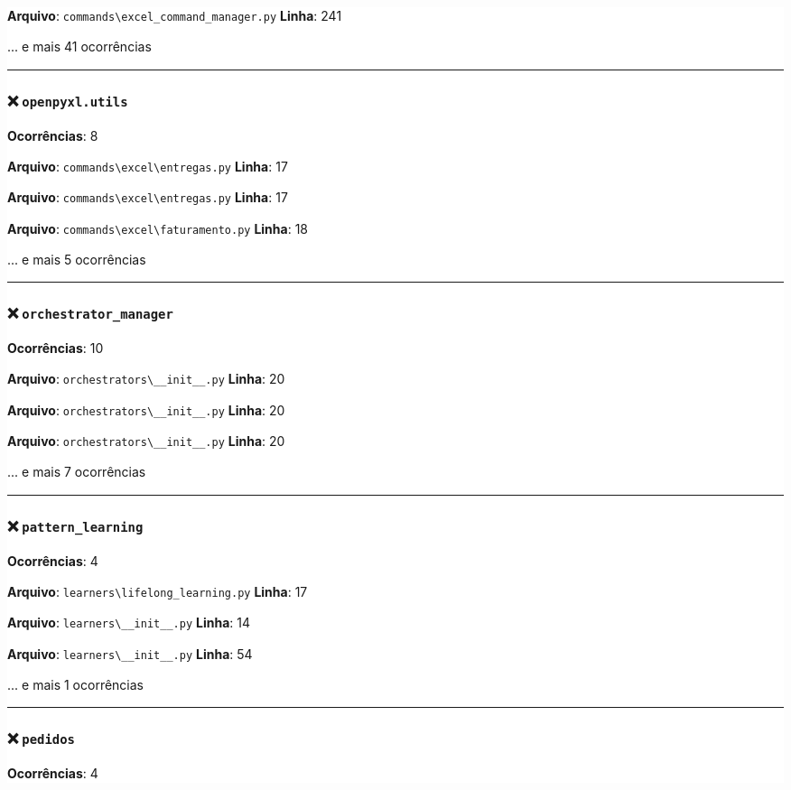 **Arquivo**: `commands\excel_command_manager.py`
**Linha**: 241

... e mais 41 ocorrências

---

### ❌ `openpyxl.utils`
**Ocorrências**: 8

**Arquivo**: `commands\excel\entregas.py`
**Linha**: 17

**Arquivo**: `commands\excel\entregas.py`
**Linha**: 17

**Arquivo**: `commands\excel\faturamento.py`
**Linha**: 18

... e mais 5 ocorrências

---

### ❌ `orchestrator_manager`
**Ocorrências**: 10

**Arquivo**: `orchestrators\__init__.py`
**Linha**: 20

**Arquivo**: `orchestrators\__init__.py`
**Linha**: 20

**Arquivo**: `orchestrators\__init__.py`
**Linha**: 20

... e mais 7 ocorrências

---

### ❌ `pattern_learning`
**Ocorrências**: 4

**Arquivo**: `learners\lifelong_learning.py`
**Linha**: 17

**Arquivo**: `learners\__init__.py`
**Linha**: 14

**Arquivo**: `learners\__init__.py`
**Linha**: 54

... e mais 1 ocorrências

---

### ❌ `pedidos`
**Ocorrências**: 4
